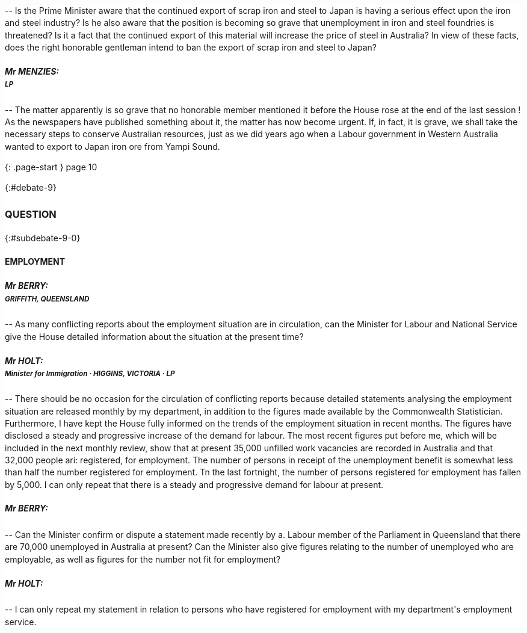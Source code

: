 -- Is the Prime Minister aware that the continued export of scrap iron and steel to Japan is having a serious effect upon the iron and steel industry? Is he also aware that the position is becoming so grave that unemployment in iron and steel foundries is threatened? Is it a fact that the continued export of this material will increase the price of steel in Australia? In view of these facts, does the right honorable gentleman intend to ban the export of scrap iron and steel to Japan? 

##### Mr MENZIES:<br><small class="text-muted">LP</small>

-- The matter apparently is so grave that no honorable member mentioned it before the House rose at the end of the last session ! As the newspapers have published something about it, the matter has now become urgent. If, in fact, it is grave, we shall take the necessary steps to conserve Australian resources, just as we did years ago when a Labour government in Western Australia wanted to export to Japan iron ore from Yampi Sound. 

{: .page-start }
page 10

{:#debate-9}
### QUESTION

{:#subdebate-9-0}
#### EMPLOYMENT

##### Mr BERRY:<br><small class="text-muted">GRIFFITH, QUEENSLAND</small>

-- As many conflicting reports about the employment situation  are in circulation, can the Minister for Labour and National Service give the House detailed information about the situation at the present time? 

##### Mr HOLT:<br><small class="text-muted">Minister for Immigration &middot; HIGGINS, VICTORIA &middot; LP</small>

-- There should be no occasion for the circulation of conflicting reports because detailed statements analysing the employment situation are released monthly by my department, in addition to the figures made available by the Commonwealth Statistician. Furthermore, I have kept the House fully informed on the trends of the employment situation in recent months. The figures have disclosed a steady and progressive increase of the demand for labour. The most recent figures put before me, which will be included in the next monthly review, show that at present 35,000 unfilled work vacancies are recorded in Australia and that 32,000 people ari: registered, for employment. The number of persons in receipt of the unemployment benefit is somewhat less than half the number registered for employment. Tn the last fortnight, the number of persons registered for employment has fallen by 5,000. I can only repeat that there is a steady and progressive demand for labour at present. 

##### Mr BERRY:

-- Can the Minister confirm or dispute a statement made recently by a. Labour member of the Parliament in Queensland that there are 70,000 unemployed in Australia at present? Can the Minister also give figures relating to the number of unemployed who are employable, as well as figures for the number not fit for employment? 

##### Mr HOLT:

-- I can only repeat my statement in relation to persons who have registered for employment with my department's employment service. 
